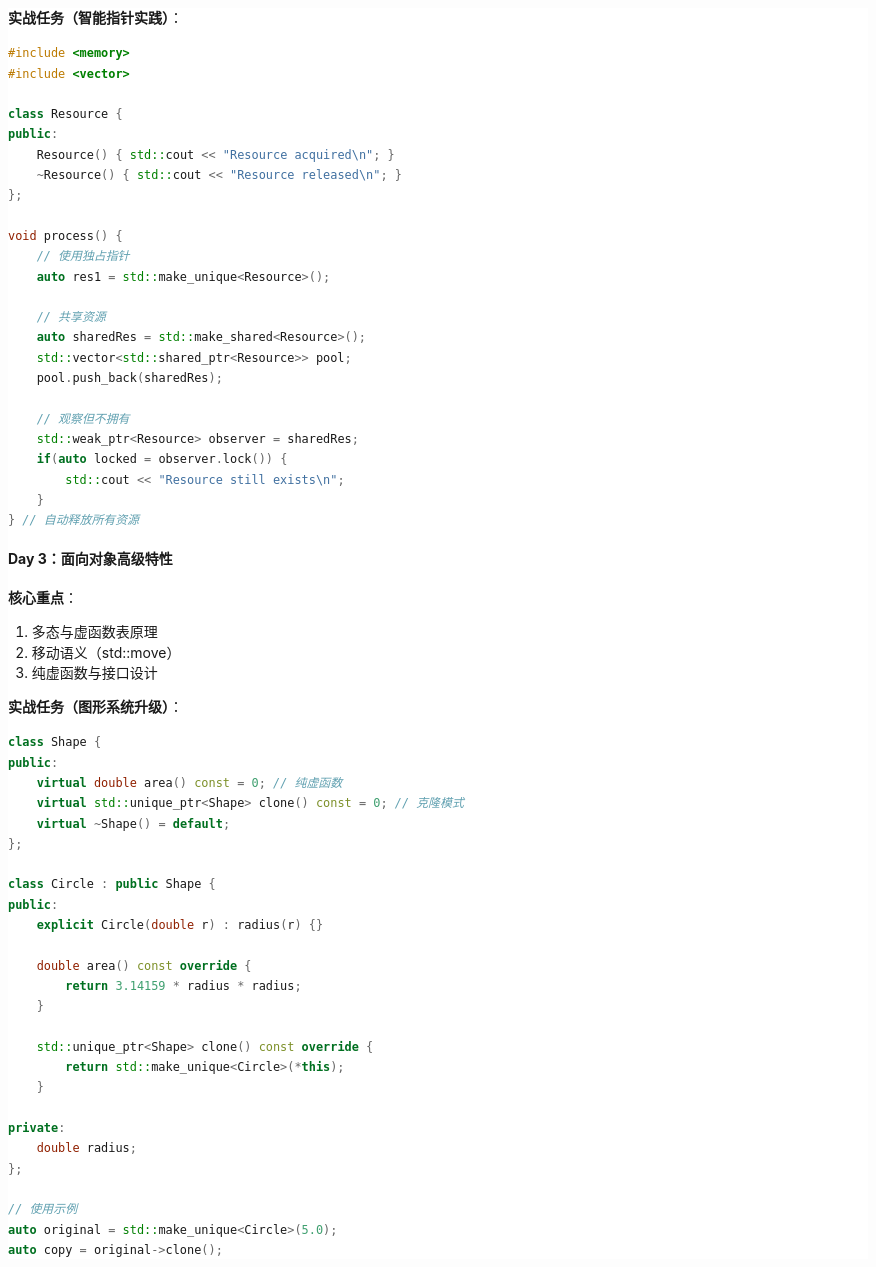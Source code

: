 **实战任务（智能指针实践）**：

```cpp
#include <memory>
#include <vector>

class Resource {
public:
    Resource() { std::cout << "Resource acquired\n"; }
    ~Resource() { std::cout << "Resource released\n"; }
};

void process() {
    // 使用独占指针
    auto res1 = std::make_unique<Resource>();

    // 共享资源
    auto sharedRes = std::make_shared<Resource>();
    std::vector<std::shared_ptr<Resource>> pool;
    pool.push_back(sharedRes);

    // 观察但不拥有
    std::weak_ptr<Resource> observer = sharedRes;
    if(auto locked = observer.lock()) {
        std::cout << "Resource still exists\n";
    }
} // 自动释放所有资源
```

#### **Day 3：面向对象高级特性**

**核心重点**：

1. 多态与虚函数表原理
2. 移动语义（std::move）
3. 纯虚函数与接口设计

**实战任务（图形系统升级）**：

```cpp
class Shape {
public:
    virtual double area() const = 0; // 纯虚函数
    virtual std::unique_ptr<Shape> clone() const = 0; // 克隆模式
    virtual ~Shape() = default;
};

class Circle : public Shape {
public:
    explicit Circle(double r) : radius(r) {}

    double area() const override {
        return 3.14159 * radius * radius;
    }

    std::unique_ptr<Shape> clone() const override {
        return std::make_unique<Circle>(*this);
    }

private:
    double radius;
};

// 使用示例
auto original = std::make_unique<Circle>(5.0);
auto copy = original->clone();
```
